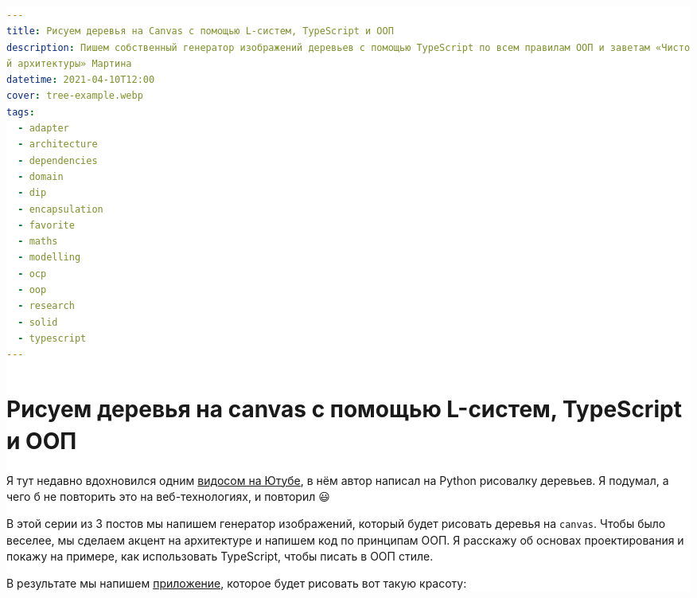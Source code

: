 ```yaml
---
title: Рисуем деревья на Canvas с помощью L-систем, TypeScript и ООП
description: Пишем собственный генератор изображений деревьев с помощью TypeScript по всем правилам ООП и заветам «Чистой архитектуры» Мартина
datetime: 2021-04-10T12:00
cover: tree-example.webp
tags:
  - adapter
  - architecture
  - dependencies
  - domain
  - dip
  - encapsulation
  - favorite
  - maths
  - modelling
  - ocp
  - oop
  - research
  - solid
  - typescript
---
```


# Рисуем деревья на canvas с помощью <nobr>L-систем</nobr>, TypeScript и ООП

Я тут недавно вдохновился одним [видосом на Ютубе](https://www.youtube.com/watch?v=mAz46Z5curo), в нём автор написал на Python рисовалку деревьев. Я подумал, а чего б не повторить это на веб-технологиях, и повторил 😃

В этой серии из 3 постов мы напишем генератор изображений, который будет рисовать деревья на `canvas`. Чтобы было веселее, мы сделаем акцент на архитектуре и напишем код по принципам ООП. Я расскажу об основах проектирования и покажу на примере, как использовать TypeScript, чтобы писать в ООП стиле.

В результате мы напишем [приложение](https://bespoyasov.ru/showcase/treees/), которое будет рисовать вот такую красоту:

